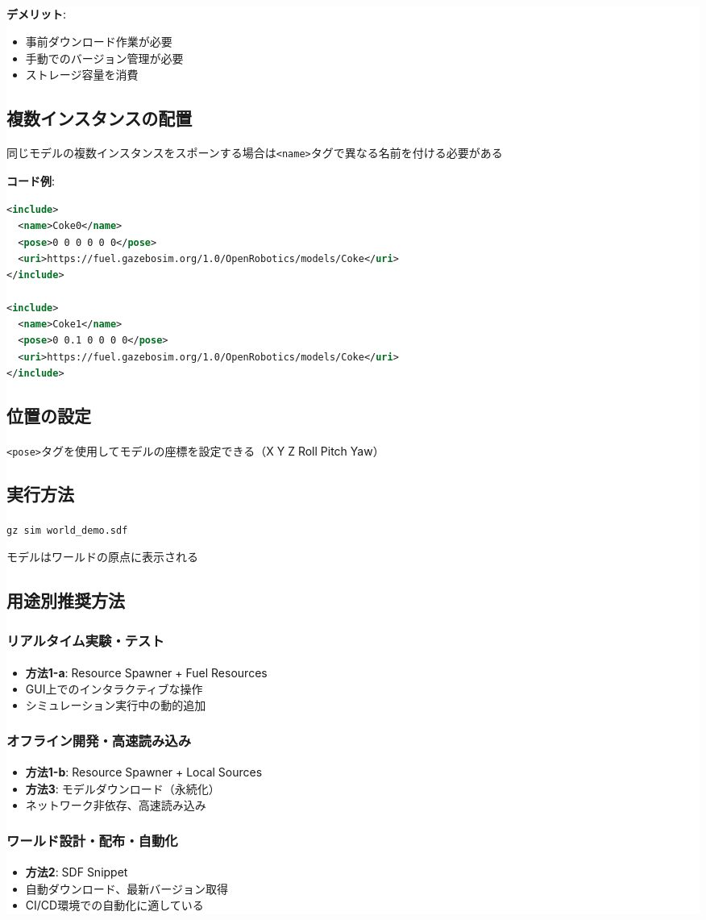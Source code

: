 **デメリット**:
- 事前ダウンロード作業が必要
- 手動でのバージョン管理が必要
- ストレージ容量を消費

## 複数インスタンスの配置

同じモデルの複数インスタンスをスポーンする場合は`<name>`タグで異なる名前を付ける必要がある

**コード例**:
```xml
<include>
  <name>Coke0</name>
  <pose>0 0 0 0 0 0</pose>
  <uri>https://fuel.gazebosim.org/1.0/OpenRobotics/models/Coke</uri>
</include>

<include>
  <name>Coke1</name>
  <pose>0 0.1 0 0 0 0</pose>
  <uri>https://fuel.gazebosim.org/1.0/OpenRobotics/models/Coke</uri>
</include>
```

## 位置の設定

`<pose>`タグを使用してモデルの座標を設定できる（X Y Z Roll Pitch Yaw）

## 実行方法

```bash
gz sim world_demo.sdf
```

モデルはワールドの原点に表示される

## 用途別推奨方法

### リアルタイム実験・テスト
- **方法1-a**: Resource Spawner + Fuel Resources
- GUI上でのインタラクティブな操作
- シミュレーション実行中の動的追加

### オフライン開発・高速読み込み
- **方法1-b**: Resource Spawner + Local Sources  
- **方法3**: モデルダウンロード（永続化）
- ネットワーク非依存、高速読み込み

### ワールド設計・配布・自動化
- **方法2**: SDF Snippet
- 自動ダウンロード、最新バージョン取得
- CI/CD環境での自動化に適している
